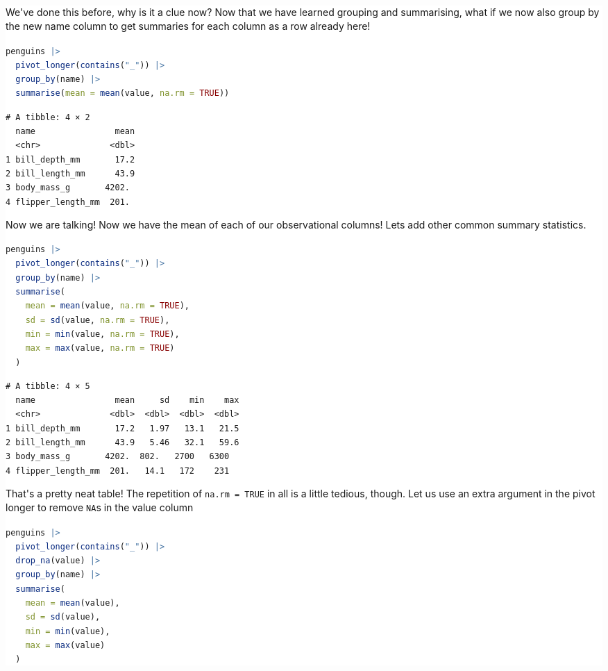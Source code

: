 We've done this before, why is it a clue now? Now that we have learned grouping and summarising, 
what if we now also group by the new name column to get summaries for each column as a row already here!


```r
penguins |> 
  pivot_longer(contains("_")) |> 
  group_by(name) |> 
  summarise(mean = mean(value, na.rm = TRUE))
```

```{.output}
# A tibble: 4 × 2
  name                mean
  <chr>              <dbl>
1 bill_depth_mm       17.2
2 bill_length_mm      43.9
3 body_mass_g       4202. 
4 flipper_length_mm  201. 
```
Now we are talking! Now we have the mean of each of our observational columns! Lets add other common summary statistics.


```r
penguins |> 
  pivot_longer(contains("_")) |> 
  group_by(name) |> 
  summarise(
    mean = mean(value, na.rm = TRUE),
    sd = sd(value, na.rm = TRUE),
    min = min(value, na.rm = TRUE),
    max = max(value, na.rm = TRUE)
  )
```

```{.output}
# A tibble: 4 × 5
  name                mean     sd    min    max
  <chr>              <dbl>  <dbl>  <dbl>  <dbl>
1 bill_depth_mm       17.2   1.97   13.1   21.5
2 bill_length_mm      43.9   5.46   32.1   59.6
3 body_mass_g       4202.  802.   2700   6300  
4 flipper_length_mm  201.   14.1   172    231  
```

That's a pretty neat table! The repetition of `na.rm = TRUE` in all is a little tedious, though. Let us use an extra argument in the pivot longer to remove `NA`s in the value column


```r
penguins |> 
  pivot_longer(contains("_")) |>
  drop_na(value) |> 
  group_by(name) |> 
  summarise(
    mean = mean(value),
    sd = sd(value),
    min = min(value),
    max = max(value)
  )
```

